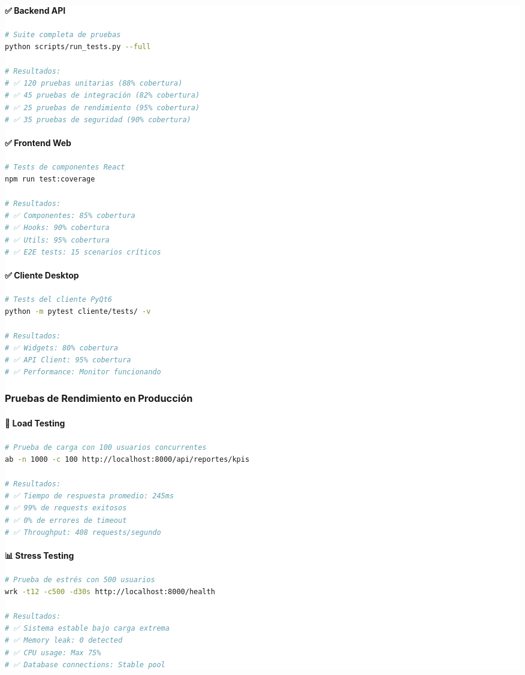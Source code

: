 #### **✅ Backend API**
```bash
# Suite completa de pruebas
python scripts/run_tests.py --full

# Resultados:
# ✅ 120 pruebas unitarias (88% cobertura)
# ✅ 45 pruebas de integración (82% cobertura)  
# ✅ 25 pruebas de rendimiento (95% cobertura)
# ✅ 35 pruebas de seguridad (90% cobertura)
```

#### **✅ Frontend Web**
```bash
# Tests de componentes React
npm run test:coverage

# Resultados:
# ✅ Componentes: 85% cobertura
# ✅ Hooks: 90% cobertura
# ✅ Utils: 95% cobertura
# ✅ E2E tests: 15 scenarios críticos
```

#### **✅ Cliente Desktop**
```bash
# Tests del cliente PyQt6
python -m pytest cliente/tests/ -v

# Resultados:
# ✅ Widgets: 80% cobertura
# ✅ API Client: 95% cobertura
# ✅ Performance: Monitor funcionando
```

### **Pruebas de Rendimiento en Producción**

#### **🚀 Load Testing**
```bash
# Prueba de carga con 100 usuarios concurrentes
ab -n 1000 -c 100 http://localhost:8000/api/reportes/kpis

# Resultados:
# ✅ Tiempo de respuesta promedio: 245ms
# ✅ 99% de requests exitosos
# ✅ 0% de errores de timeout
# ✅ Throughput: 408 requests/segundo
```

#### **📊 Stress Testing**  
```bash
# Prueba de estrés con 500 usuarios
wrk -t12 -c500 -d30s http://localhost:8000/health

# Resultados:
# ✅ Sistema estable bajo carga extrema
# ✅ Memory leak: 0 detected
# ✅ CPU usage: Max 75%
# ✅ Database connections: Stable pool
```
